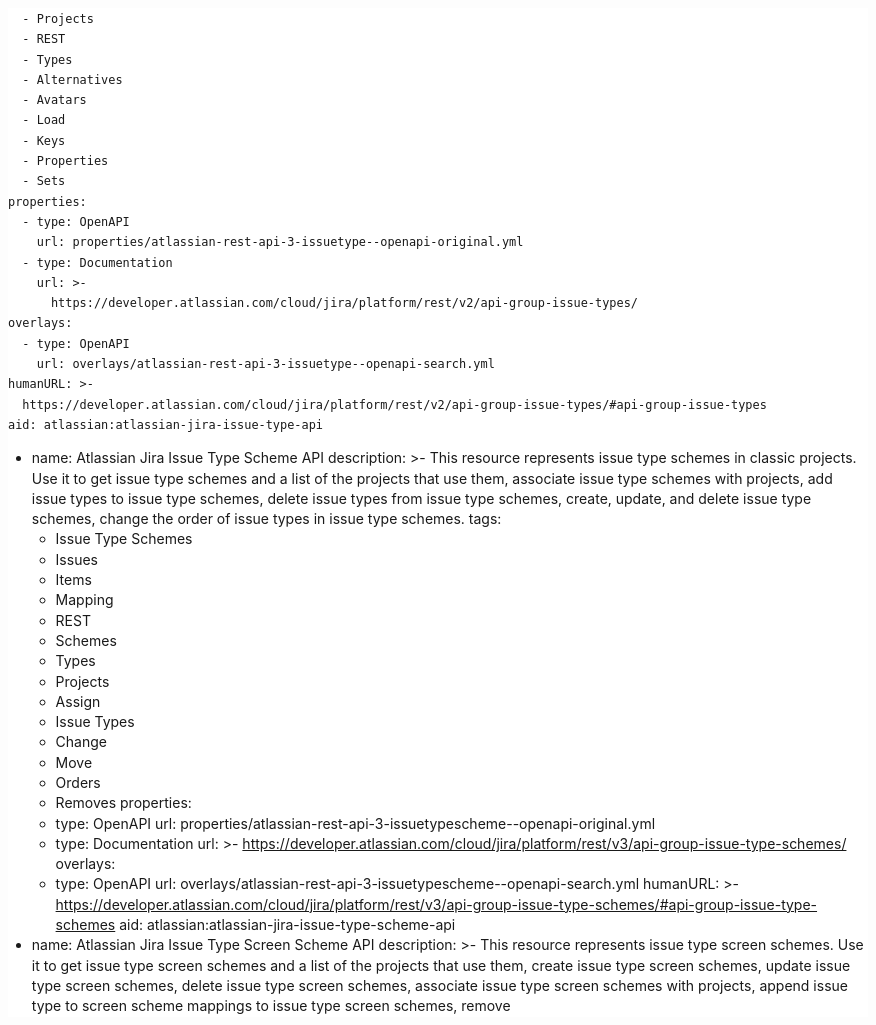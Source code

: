       - Projects
      - REST
      - Types
      - Alternatives
      - Avatars
      - Load
      - Keys
      - Properties
      - Sets
    properties:
      - type: OpenAPI
        url: properties/atlassian-rest-api-3-issuetype--openapi-original.yml
      - type: Documentation
        url: >-
          https://developer.atlassian.com/cloud/jira/platform/rest/v2/api-group-issue-types/
    overlays:
      - type: OpenAPI
        url: overlays/atlassian-rest-api-3-issuetype--openapi-search.yml
    humanURL: >-
      https://developer.atlassian.com/cloud/jira/platform/rest/v2/api-group-issue-types/#api-group-issue-types
    aid: atlassian:atlassian-jira-issue-type-api
  - name: Atlassian Jira Issue Type Scheme API
    description: >-
      This resource represents issue type schemes in classic projects. Use it to
      get issue type schemes and a list of the projects that use them, associate
      issue type schemes with projects, add issue types to issue type schemes,
      delete issue types from issue type schemes, create, update, and delete
      issue type schemes, change the order of issue types in issue type schemes.
    tags:
      - Issue Type Schemes
      - Issues
      - Items
      - Mapping
      - REST
      - Schemes
      - Types
      - Projects
      - Assign
      - Issue Types
      - Change
      - Move
      - Orders
      - Removes
    properties:
      - type: OpenAPI
        url: properties/atlassian-rest-api-3-issuetypescheme--openapi-original.yml
      - type: Documentation
        url: >-
          https://developer.atlassian.com/cloud/jira/platform/rest/v3/api-group-issue-type-schemes/
    overlays:
      - type: OpenAPI
        url: overlays/atlassian-rest-api-3-issuetypescheme--openapi-search.yml
    humanURL: >-
      https://developer.atlassian.com/cloud/jira/platform/rest/v3/api-group-issue-type-schemes/#api-group-issue-type-schemes
    aid: atlassian:atlassian-jira-issue-type-scheme-api
  - name: Atlassian Jira Issue Type Screen Scheme API
    description: >-
      This resource represents issue type screen schemes. Use it to get issue
      type screen schemes and a list of the projects that use them, create issue
      type screen schemes, update issue type screen schemes, delete issue type
      screen schemes, associate issue type screen schemes with projects, append
      issue type to screen scheme mappings to issue type screen schemes, remove
